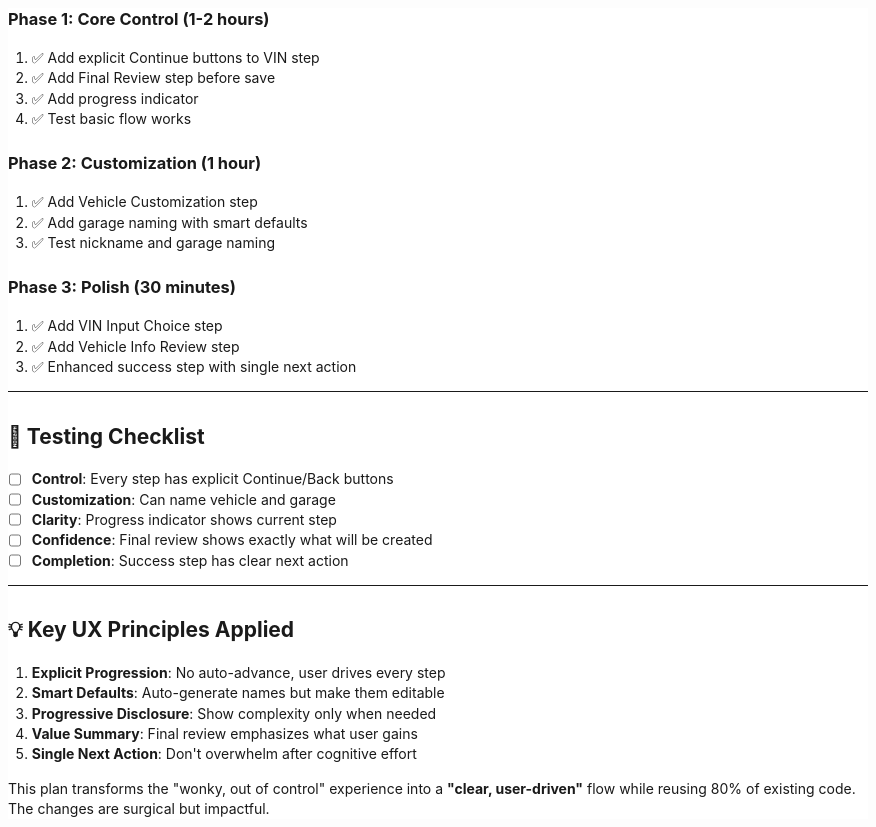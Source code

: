 ### **Phase 1: Core Control (1-2 hours)**
1. ✅ Add explicit Continue buttons to VIN step
2. ✅ Add Final Review step before save
3. ✅ Add progress indicator
4. ✅ Test basic flow works

### **Phase 2: Customization (1 hour)**
1. ✅ Add Vehicle Customization step
2. ✅ Add garage naming with smart defaults
3. ✅ Test nickname and garage naming

### **Phase 3: Polish (30 minutes)**
1. ✅ Add VIN Input Choice step
2. ✅ Add Vehicle Info Review step
3. ✅ Enhanced success step with single next action

---

## 🧪 **Testing Checklist**

- [ ] **Control**: Every step has explicit Continue/Back buttons
- [ ] **Customization**: Can name vehicle and garage
- [ ] **Clarity**: Progress indicator shows current step
- [ ] **Confidence**: Final review shows exactly what will be created
- [ ] **Completion**: Success step has clear next action

---

## 💡 **Key UX Principles Applied**

1. **Explicit Progression**: No auto-advance, user drives every step
2. **Smart Defaults**: Auto-generate names but make them editable
3. **Progressive Disclosure**: Show complexity only when needed
4. **Value Summary**: Final review emphasizes what user gains
5. **Single Next Action**: Don't overwhelm after cognitive effort

This plan transforms the "wonky, out of control" experience into a **"clear, user-driven"** flow while reusing 80% of existing code. The changes are surgical but impactful.
